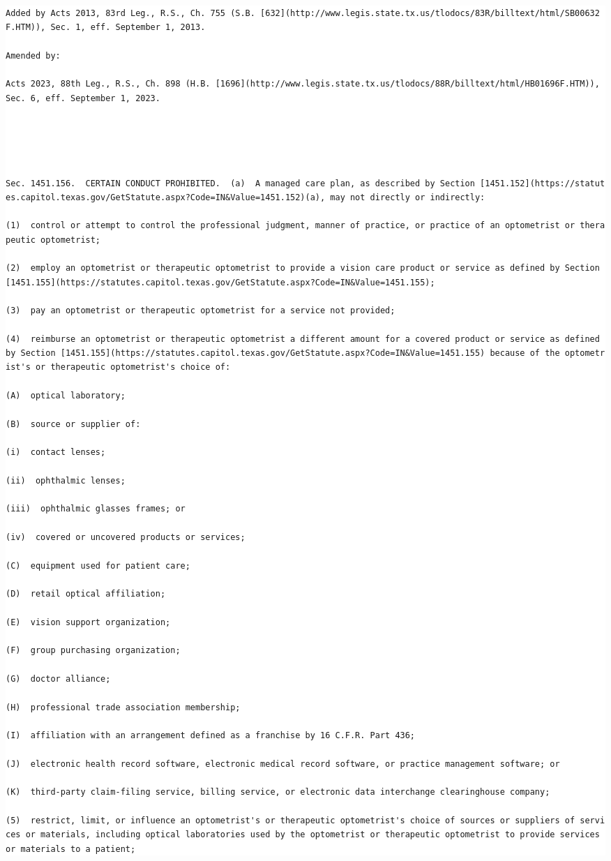     
    
    
    Added by Acts 2013, 83rd Leg., R.S., Ch. 755 (S.B. [632](http://www.legis.state.tx.us/tlodocs/83R/billtext/html/SB00632F.HTM)), Sec. 1, eff. September 1, 2013.
    
    Amended by: 
    
    Acts 2023, 88th Leg., R.S., Ch. 898 (H.B. [1696](http://www.legis.state.tx.us/tlodocs/88R/billtext/html/HB01696F.HTM)), Sec. 6, eff. September 1, 2023.
    
    
    
    
    
    Sec. 1451.156.  CERTAIN CONDUCT PROHIBITED.  (a)  A managed care plan, as described by Section [1451.152](https://statutes.capitol.texas.gov/GetStatute.aspx?Code=IN&Value=1451.152)(a), may not directly or indirectly:
    
    (1)  control or attempt to control the professional judgment, manner of practice, or practice of an optometrist or therapeutic optometrist;
    
    (2)  employ an optometrist or therapeutic optometrist to provide a vision care product or service as defined by Section [1451.155](https://statutes.capitol.texas.gov/GetStatute.aspx?Code=IN&Value=1451.155);
    
    (3)  pay an optometrist or therapeutic optometrist for a service not provided;
    
    (4)  reimburse an optometrist or therapeutic optometrist a different amount for a covered product or service as defined by Section [1451.155](https://statutes.capitol.texas.gov/GetStatute.aspx?Code=IN&Value=1451.155) because of the optometrist's or therapeutic optometrist's choice of:
    
    (A)  optical laboratory;
    
    (B)  source or supplier of:
    
    (i)  contact lenses;
    
    (ii)  ophthalmic lenses;
    
    (iii)  ophthalmic glasses frames; or
    
    (iv)  covered or uncovered products or services;
    
    (C)  equipment used for patient care;
    
    (D)  retail optical affiliation;
    
    (E)  vision support organization;
    
    (F)  group purchasing organization;
    
    (G)  doctor alliance;
    
    (H)  professional trade association membership;
    
    (I)  affiliation with an arrangement defined as a franchise by 16 C.F.R. Part 436;
    
    (J)  electronic health record software, electronic medical record software, or practice management software; or
    
    (K)  third-party claim-filing service, billing service, or electronic data interchange clearinghouse company;
    
    (5)  restrict, limit, or influence an optometrist's or therapeutic optometrist's choice of sources or suppliers of services or materials, including optical laboratories used by the optometrist or therapeutic optometrist to provide services or materials to a patient;
    